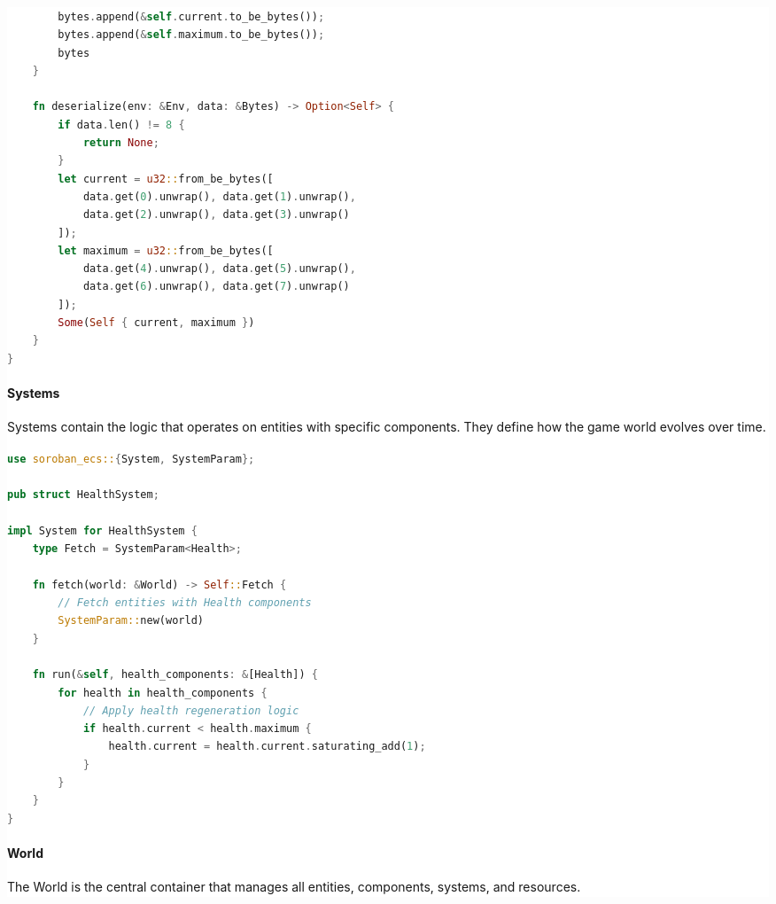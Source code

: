 ```rust
        bytes.append(&self.current.to_be_bytes());
        bytes.append(&self.maximum.to_be_bytes());
        bytes
    }

    fn deserialize(env: &Env, data: &Bytes) -> Option<Self> {
        if data.len() != 8 {
            return None;
        }
        let current = u32::from_be_bytes([
            data.get(0).unwrap(), data.get(1).unwrap(),
            data.get(2).unwrap(), data.get(3).unwrap()
        ]);
        let maximum = u32::from_be_bytes([
            data.get(4).unwrap(), data.get(5).unwrap(),
            data.get(6).unwrap(), data.get(7).unwrap()
        ]);
        Some(Self { current, maximum })
    }
}
```

#### Systems
Systems contain the logic that operates on entities with specific components. They define how the game world evolves over time.

```rust
use soroban_ecs::{System, SystemParam};

pub struct HealthSystem;

impl System for HealthSystem {
    type Fetch = SystemParam<Health>;

    fn fetch(world: &World) -> Self::Fetch {
        // Fetch entities with Health components
        SystemParam::new(world)
    }

    fn run(&self, health_components: &[Health]) {
        for health in health_components {
            // Apply health regeneration logic
            if health.current < health.maximum {
                health.current = health.current.saturating_add(1);
            }
        }
    }
}
```

#### World
The World is the central container that manages all entities, components, systems, and resources.
